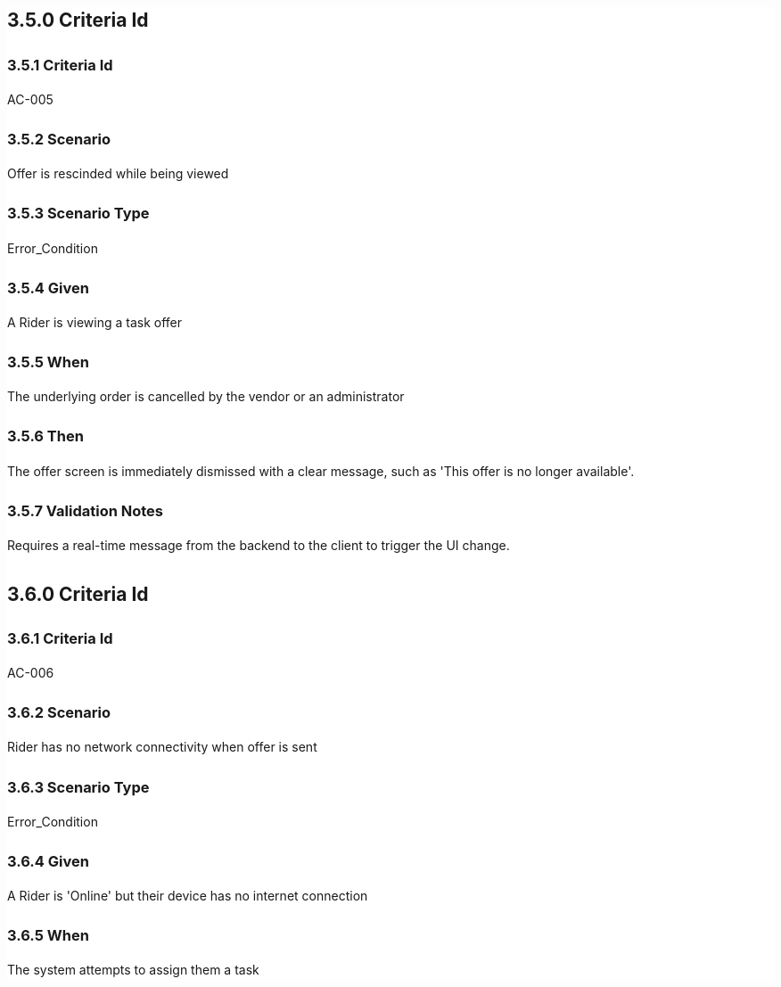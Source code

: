## 3.5.0 Criteria Id

### 3.5.1 Criteria Id

AC-005

### 3.5.2 Scenario

Offer is rescinded while being viewed

### 3.5.3 Scenario Type

Error_Condition

### 3.5.4 Given

A Rider is viewing a task offer

### 3.5.5 When

The underlying order is cancelled by the vendor or an administrator

### 3.5.6 Then

The offer screen is immediately dismissed with a clear message, such as 'This offer is no longer available'.

### 3.5.7 Validation Notes

Requires a real-time message from the backend to the client to trigger the UI change.

## 3.6.0 Criteria Id

### 3.6.1 Criteria Id

AC-006

### 3.6.2 Scenario

Rider has no network connectivity when offer is sent

### 3.6.3 Scenario Type

Error_Condition

### 3.6.4 Given

A Rider is 'Online' but their device has no internet connection

### 3.6.5 When

The system attempts to assign them a task

